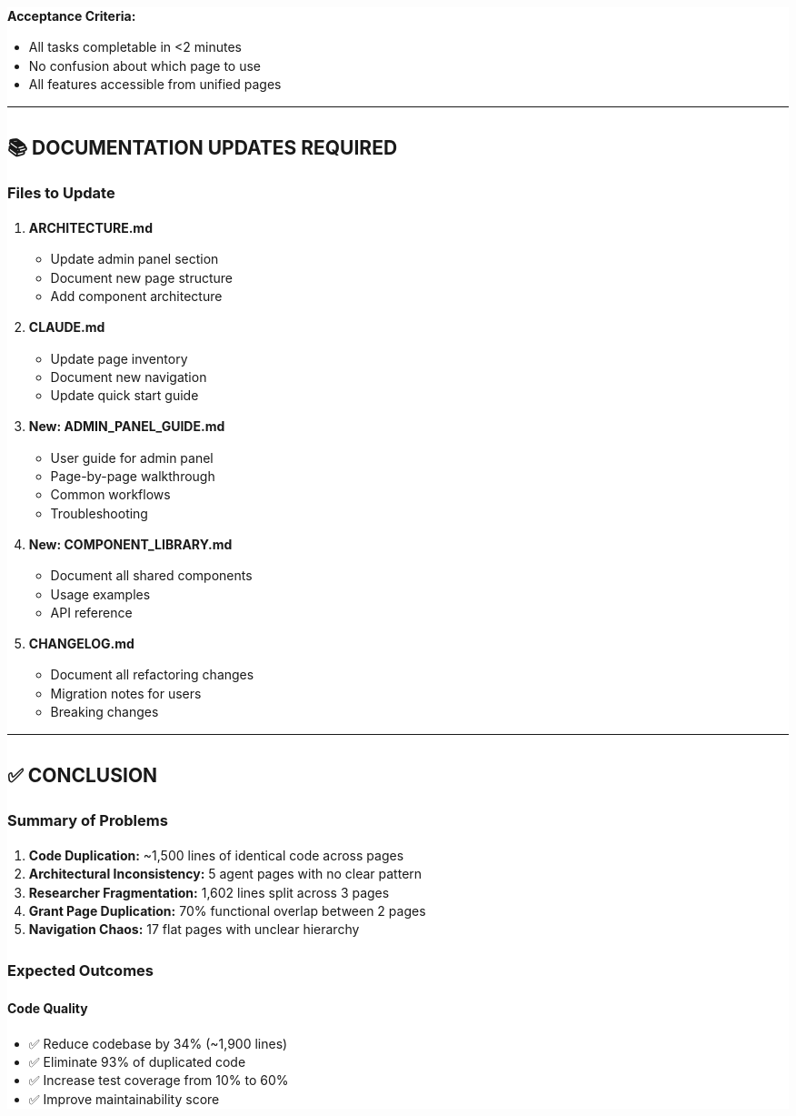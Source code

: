 **Acceptance Criteria:**
- All tasks completable in <2 minutes
- No confusion about which page to use
- All features accessible from unified pages

---

## 📚 DOCUMENTATION UPDATES REQUIRED

### Files to Update

1. **ARCHITECTURE.md**
   - Update admin panel section
   - Document new page structure
   - Add component architecture

2. **CLAUDE.md**
   - Update page inventory
   - Document new navigation
   - Update quick start guide

3. **New: ADMIN_PANEL_GUIDE.md**
   - User guide for admin panel
   - Page-by-page walkthrough
   - Common workflows
   - Troubleshooting

4. **New: COMPONENT_LIBRARY.md**
   - Document all shared components
   - Usage examples
   - API reference

5. **CHANGELOG.md**
   - Document all refactoring changes
   - Migration notes for users
   - Breaking changes

---

## ✅ CONCLUSION

### Summary of Problems

1. **Code Duplication:** ~1,500 lines of identical code across pages
2. **Architectural Inconsistency:** 5 agent pages with no clear pattern
3. **Researcher Fragmentation:** 1,602 lines split across 3 pages
4. **Grant Page Duplication:** 70% functional overlap between 2 pages
5. **Navigation Chaos:** 17 flat pages with unclear hierarchy

### Expected Outcomes

#### Code Quality
- ✅ Reduce codebase by 34% (~1,900 lines)
- ✅ Eliminate 93% of duplicated code
- ✅ Increase test coverage from 10% to 60%
- ✅ Improve maintainability score
